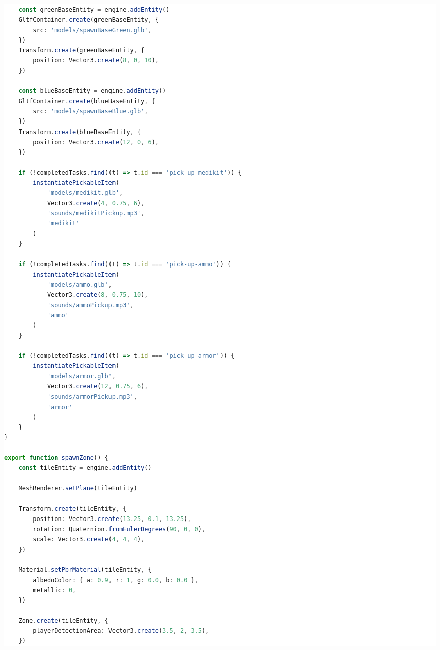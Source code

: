 ```typescript
	const greenBaseEntity = engine.addEntity()
	GltfContainer.create(greenBaseEntity, {
		src: 'models/spawnBaseGreen.glb',
	})
	Transform.create(greenBaseEntity, {
		position: Vector3.create(8, 0, 10),
	})

	const blueBaseEntity = engine.addEntity()
	GltfContainer.create(blueBaseEntity, {
		src: 'models/spawnBaseBlue.glb',
	})
	Transform.create(blueBaseEntity, {
		position: Vector3.create(12, 0, 6),
	})

	if (!completedTasks.find((t) => t.id === 'pick-up-medikit')) {
		instantiatePickableItem(
			'models/medikit.glb',
			Vector3.create(4, 0.75, 6),
			'sounds/medikitPickup.mp3',
			'medikit'
		)
	}

	if (!completedTasks.find((t) => t.id === 'pick-up-ammo')) {
		instantiatePickableItem(
			'models/ammo.glb',
			Vector3.create(8, 0.75, 10),
			'sounds/ammoPickup.mp3',
			'ammo'
		)
	}

	if (!completedTasks.find((t) => t.id === 'pick-up-armor')) {
		instantiatePickableItem(
			'models/armor.glb',
			Vector3.create(12, 0.75, 6),
			'sounds/armorPickup.mp3',
			'armor'
		)
	}
}

export function spawnZone() {
	const tileEntity = engine.addEntity()

	MeshRenderer.setPlane(tileEntity)

	Transform.create(tileEntity, {
		position: Vector3.create(13.25, 0.1, 13.25),
		rotation: Quaternion.fromEulerDegrees(90, 0, 0),
		scale: Vector3.create(4, 4, 4),
	})

	Material.setPbrMaterial(tileEntity, {
		albedoColor: { a: 0.9, r: 1, g: 0.0, b: 0.0 },
		metallic: 0,
	})

	Zone.create(tileEntity, {
		playerDetectionArea: Vector3.create(3.5, 2, 3.5),
	})
```